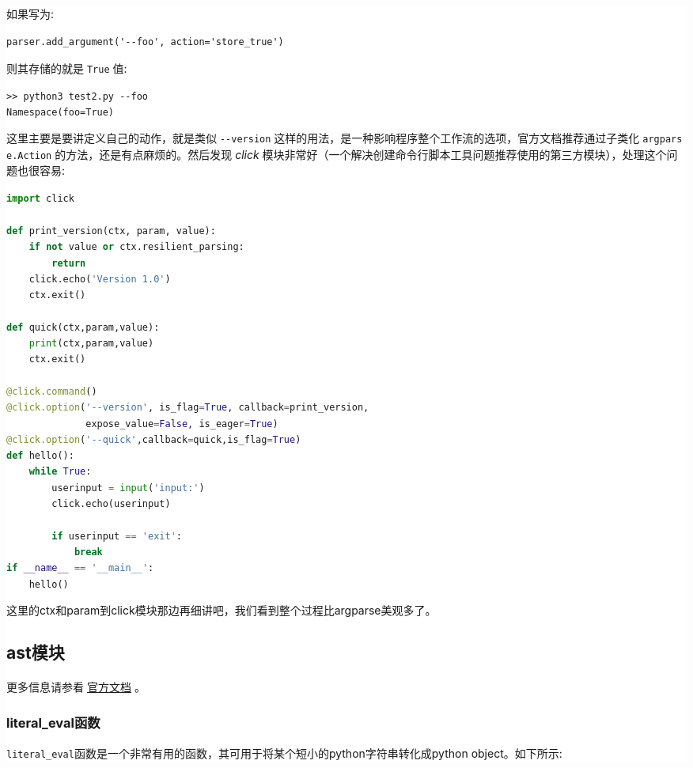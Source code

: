 如果写为:

    parser.add_argument('--foo', action='store_true')

则其存储的就是 `True` 值:

    >> python3 test2.py --foo 
    Namespace(foo=True)

这里主要是要讲定义自己的动作，就是类似 `--version`
这样的用法，是一种影响程序整个工作流的选项，官方文档推荐通过子类化
`argparse.Action` 的方法，还是有点麻烦的。然后发现 *click*
模块非常好（一个解决创建命令行脚本工具问题推荐使用的第三方模块），处理这个问题也很容易:

```python
import click

def print_version(ctx, param, value):
    if not value or ctx.resilient_parsing:
        return
    click.echo('Version 1.0')
    ctx.exit()

def quick(ctx,param,value):
    print(ctx,param,value)
    ctx.exit()

@click.command()
@click.option('--version', is_flag=True, callback=print_version,
              expose_value=False, is_eager=True)
@click.option('--quick',callback=quick,is_flag=True)
def hello():
    while True:
        userinput = input('input:')
        click.echo(userinput)

        if userinput == 'exit':
            break
if __name__ == '__main__':
    hello()
```

这里的ctx和param到click模块那边再细讲吧，我们看到整个过程比argparse美观多了。



ast模块
-------

更多信息请参看 [官方文档](https://docs.python.org/3.4/library/ast.html) 。

### literal\_eval函数

`literal_eval`函数是一个非常有用的函数，其可用于将某个短小的python字符串转化成python
object。如下所示:
